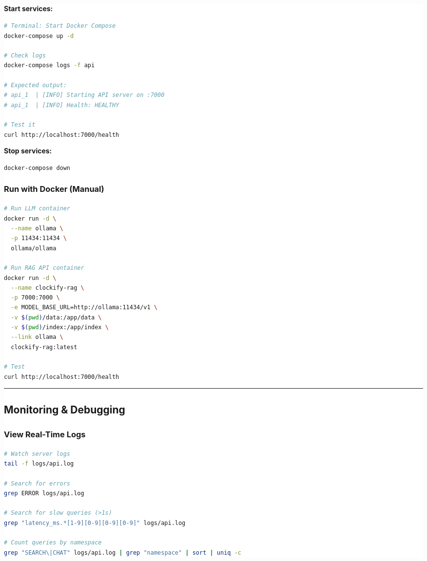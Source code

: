 **Start services:**
```bash
# Terminal: Start Docker Compose
docker-compose up -d

# Check logs
docker-compose logs -f api

# Expected output:
# api_1  | [INFO] Starting API server on :7000
# api_1  | [INFO] Health: HEALTHY

# Test it
curl http://localhost:7000/health
```

**Stop services:**
```bash
docker-compose down
```

### Run with Docker (Manual)

```bash
# Run LLM container
docker run -d \
  --name ollama \
  -p 11434:11434 \
  ollama/ollama

# Run RAG API container
docker run -d \
  --name clockify-rag \
  -p 7000:7000 \
  -e MODEL_BASE_URL=http://ollama:11434/v1 \
  -v $(pwd)/data:/app/data \
  -v $(pwd)/index:/app/index \
  --link ollama \
  clockify-rag:latest

# Test
curl http://localhost:7000/health
```

---

## Monitoring & Debugging

### View Real-Time Logs

```bash
# Watch server logs
tail -f logs/api.log

# Search for errors
grep ERROR logs/api.log

# Search for slow queries (>1s)
grep "latency_ms.*[1-9][0-9][0-9][0-9]" logs/api.log

# Count queries by namespace
grep "SEARCH\|CHAT" logs/api.log | grep "namespace" | sort | uniq -c
```
